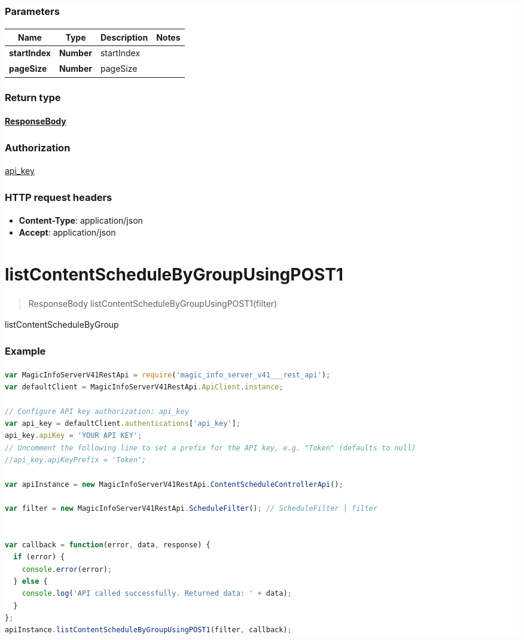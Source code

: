 ### Parameters

Name | Type | Description  | Notes
------------- | ------------- | ------------- | -------------
 **startIndex** | **Number**| startIndex | 
 **pageSize** | **Number**| pageSize | 

### Return type

[**ResponseBody**](ResponseBody.md)

### Authorization

[api_key](../README.md#api_key)

### HTTP request headers

 - **Content-Type**: application/json
 - **Accept**: application/json

<a name="listContentScheduleByGroupUsingPOST1"></a>
# **listContentScheduleByGroupUsingPOST1**
> ResponseBody listContentScheduleByGroupUsingPOST1(filter)

listContentScheduleByGroup

### Example
```javascript
var MagicInfoServerV41RestApi = require('magic_info_server_v41___rest_api');
var defaultClient = MagicInfoServerV41RestApi.ApiClient.instance;

// Configure API key authorization: api_key
var api_key = defaultClient.authentications['api_key'];
api_key.apiKey = 'YOUR API KEY';
// Uncomment the following line to set a prefix for the API key, e.g. "Token" (defaults to null)
//api_key.apiKeyPrefix = 'Token';

var apiInstance = new MagicInfoServerV41RestApi.ContentScheduleControllerApi();

var filter = new MagicInfoServerV41RestApi.ScheduleFilter(); // ScheduleFilter | filter


var callback = function(error, data, response) {
  if (error) {
    console.error(error);
  } else {
    console.log('API called successfully. Returned data: ' + data);
  }
};
apiInstance.listContentScheduleByGroupUsingPOST1(filter, callback);
```
